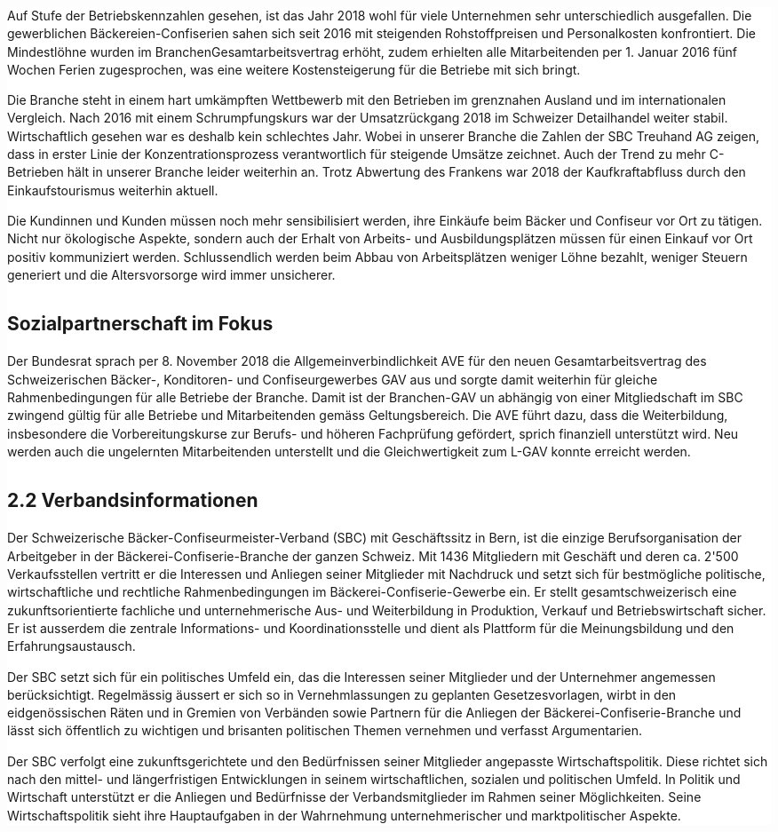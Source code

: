 Auf Stufe der Betriebskennzahlen gesehen, ist das Jahr 2018 wohl für viele Unternehmen sehr unterschiedlich ausgefallen. Die gewerblichen Bäckereien-Confiserien sahen sich seit 2016 mit steigenden Rohstoffpreisen und Personalkosten konfrontiert. Die Mindestlöhne wurden im BranchenGesamtarbeitsvertrag erhöht, zudem erhielten alle Mitarbeitenden per 1. Januar 2016 fünf Wochen Ferien zugesprochen, was eine weitere Kostensteigerung für die Betriebe mit sich bringt.

Die Branche steht in einem hart umkämpften Wettbewerb mit den Betrieben im grenznahen Ausland und im internationalen Vergleich. Nach 2016 mit einem Schrumpfungskurs war der Umsatzrückgang 2018 im Schweizer Detailhandel weiter stabil. Wirtschaftlich gesehen war es deshalb kein schlechtes  Jahr.  Wobei  in  unserer  Branche die Zahlen der SBC Treuhand AG zeigen, dass in erster Linie der Konzentrationsprozess verantwortlich für steigende Umsätze zeichnet. Auch der Trend zu mehr C-Betrieben hält in unserer Branche leider weiterhin an. Trotz Abwertung des Frankens war 2018 der Kaufkraftabfluss durch den Einkaufstourismus weiterhin aktuell.

Die Kundinnen und Kunden müssen noch mehr sensibilisiert werden, ihre Einkäufe beim Bäcker und Confiseur vor Ort zu tätigen. Nicht nur ökologische Aspekte, sondern auch der Erhalt von Arbeits- und Ausbildungsplätzen müssen für einen Einkauf vor Ort positiv kommuniziert werden. Schlussendlich werden beim Abbau von Arbeitsplätzen weniger Löhne bezahlt, weniger Steuern generiert und die Altersvorsorge wird immer unsicherer.

## Sozialpartnerschaft im Fokus

Der  Bundesrat  sprach  per  8.  November  2018  die  Allgemeinverbindlichkeit  AVE  für  den  neuen Gesamtarbeitsvertrag des Schweizerischen Bäcker-, Konditoren- und Confiseurgewerbes GAV aus und sorgte damit weiterhin für gleiche Rahmenbedingungen für alle Betriebe der Branche. Damit ist der Branchen-GAV un  abhängig von einer Mitgliedschaft im SBC zwingend gültig für alle Betriebe und Mitarbeitenden gemäss Geltungsbereich. Die AVE führt dazu, dass die Weiterbildung, insbesondere die Vorbereitungskurse zur Berufs- und höheren Fachprüfung gefördert, sprich finanziell unterstützt wird. Neu werden auch die ungelernten Mitarbeitenden unterstellt und die Gleichwertigkeit zum L-GAV konnte erreicht werden.

## 2.2 Verbandsinformationen

Der Schweizerische Bäcker-Confiseurmeister-Verband (SBC) mit Geschäftssitz in Bern, ist die einzige Berufsorganisation der Arbeitgeber in der Bäckerei-Confiserie-Branche der ganzen Schweiz. Mit 1436 Mitgliedern mit Geschäft und deren ca. 2'500 Verkaufsstellen vertritt er die Interessen und Anliegen seiner Mitglieder mit Nachdruck und setzt sich für bestmögliche politische, wirtschaftliche und rechtliche Rahmenbedingungen im Bäckerei-Confiserie-Gewerbe ein. Er stellt gesamtschweizerisch eine zukunftsorientierte fachliche und unternehmerische Aus- und Weiterbildung in Produktion, Verkauf und Betriebswirtschaft sicher. Er ist ausserdem die zentrale Informations- und Koordinationsstelle und dient als Plattform für die Meinungsbildung und den Erfahrungsaustausch.

Der  SBC  setzt  sich  für  ein  politisches  Umfeld  ein,  das  die  Interessen  seiner  Mitglieder  und  der Unternehmer angemessen berücksichtigt. Regelmässig äussert er sich so in Vernehmlassungen zu geplanten Gesetzesvorlagen, wirbt in den eidgenössischen Räten und in Gremien von Verbänden sowie Partnern für die Anliegen der Bäckerei-Confiserie-Branche und lässt sich öffentlich zu wichtigen und brisanten politischen Themen vernehmen und verfasst Argumentarien.

Der  SBC  verfolgt  eine  zukunftsgerichtete  und  den  Bedürfnissen  seiner  Mitglieder  angepasste Wirtschaftspolitik. Diese richtet sich nach den mittel- und längerfristigen Entwicklungen in seinem wirtschaftlichen, sozialen und politischen Umfeld. In Politik und Wirtschaft unterstützt er die Anliegen und Bedürfnisse der Verbandsmitglieder im Rahmen seiner Möglichkeiten. Seine Wirtschaftspolitik sieht ihre Hauptaufgaben in der Wahrnehmung unternehmerischer und marktpolitischer Aspekte.
